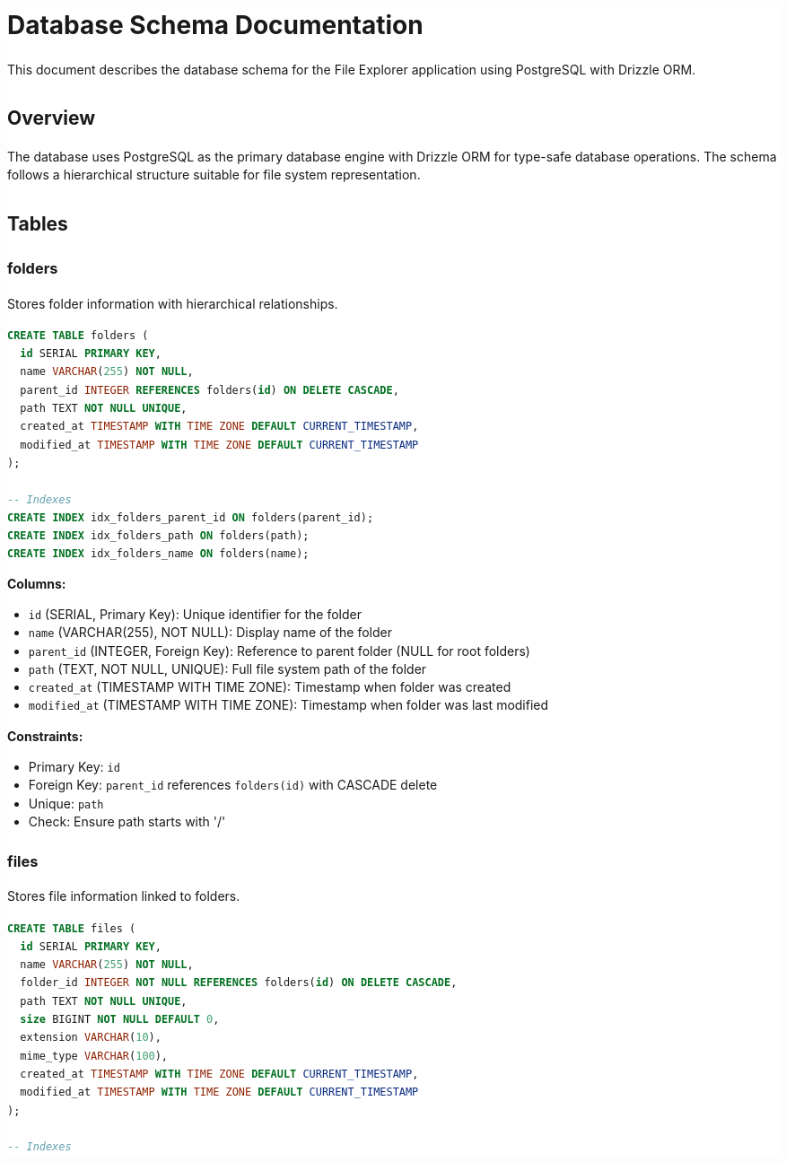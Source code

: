 # Database Schema Documentation

This document describes the database schema for the File Explorer application using PostgreSQL with Drizzle ORM.

## Overview

The database uses PostgreSQL as the primary database engine with Drizzle ORM for type-safe database operations. The schema follows a hierarchical structure suitable for file system representation.

## Tables

### folders

Stores folder information with hierarchical relationships.

```sql
CREATE TABLE folders (
  id SERIAL PRIMARY KEY,
  name VARCHAR(255) NOT NULL,
  parent_id INTEGER REFERENCES folders(id) ON DELETE CASCADE,
  path TEXT NOT NULL UNIQUE,
  created_at TIMESTAMP WITH TIME ZONE DEFAULT CURRENT_TIMESTAMP,
  modified_at TIMESTAMP WITH TIME ZONE DEFAULT CURRENT_TIMESTAMP
);

-- Indexes
CREATE INDEX idx_folders_parent_id ON folders(parent_id);
CREATE INDEX idx_folders_path ON folders(path);
CREATE INDEX idx_folders_name ON folders(name);
```

**Columns:**
- `id` (SERIAL, Primary Key): Unique identifier for the folder
- `name` (VARCHAR(255), NOT NULL): Display name of the folder
- `parent_id` (INTEGER, Foreign Key): Reference to parent folder (NULL for root folders)
- `path` (TEXT, NOT NULL, UNIQUE): Full file system path of the folder
- `created_at` (TIMESTAMP WITH TIME ZONE): Timestamp when folder was created
- `modified_at` (TIMESTAMP WITH TIME ZONE): Timestamp when folder was last modified

**Constraints:**
- Primary Key: `id`
- Foreign Key: `parent_id` references `folders(id)` with CASCADE delete
- Unique: `path`
- Check: Ensure path starts with '/'

### files

Stores file information linked to folders.

```sql
CREATE TABLE files (
  id SERIAL PRIMARY KEY,
  name VARCHAR(255) NOT NULL,
  folder_id INTEGER NOT NULL REFERENCES folders(id) ON DELETE CASCADE,
  path TEXT NOT NULL UNIQUE,
  size BIGINT NOT NULL DEFAULT 0,
  extension VARCHAR(10),
  mime_type VARCHAR(100),
  created_at TIMESTAMP WITH TIME ZONE DEFAULT CURRENT_TIMESTAMP,
  modified_at TIMESTAMP WITH TIME ZONE DEFAULT CURRENT_TIMESTAMP
);

-- Indexes
```